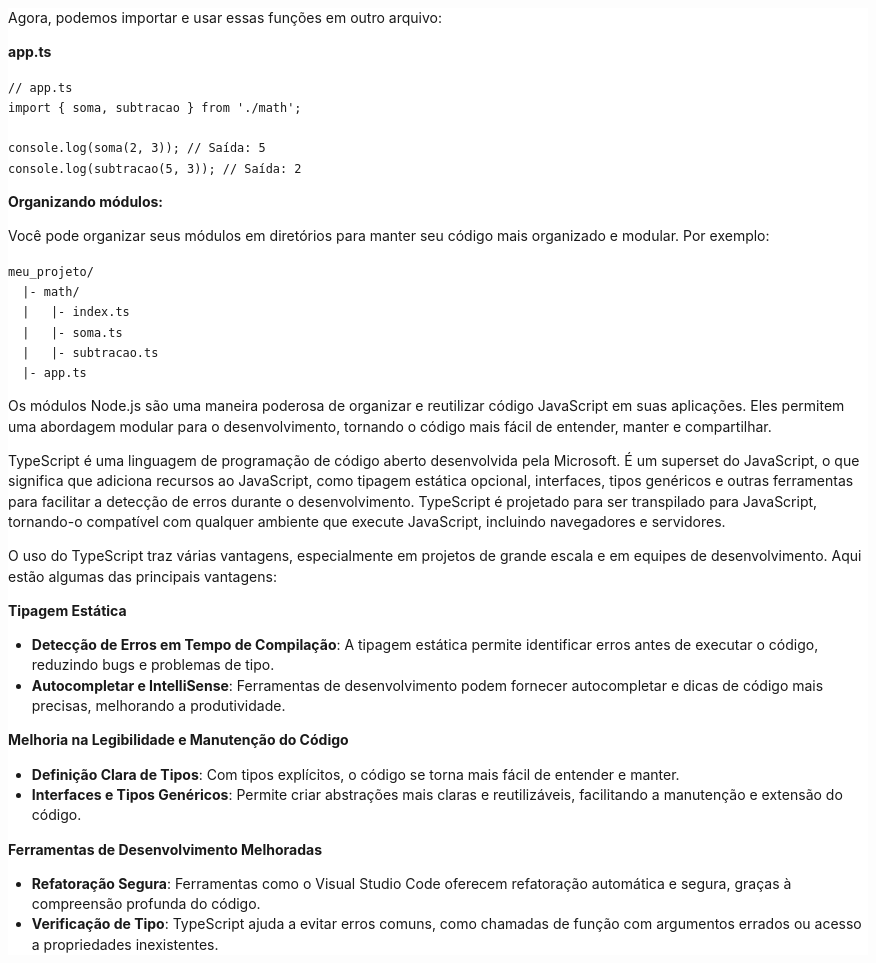 Agora, podemos importar e usar essas funções em outro arquivo:

**app.ts**

```
// app.ts
import { soma, subtracao } from './math';

console.log(soma(2, 3)); // Saída: 5
console.log(subtracao(5, 3)); // Saída: 2

```

**Organizando módulos:**

Você pode organizar seus módulos em diretórios para manter seu código mais organizado e modular. Por exemplo:

```
meu_projeto/
  |- math/
  |   |- index.ts
  |   |- soma.ts
  |   |- subtracao.ts
  |- app.ts
```

Os módulos Node.js são uma maneira poderosa de organizar e reutilizar código JavaScript em suas aplicações. Eles permitem uma abordagem modular para o desenvolvimento, tornando o código mais fácil de entender, manter e compartilhar.

<a id="node-e-typescript"></a>

TypeScript é uma linguagem de programação de código aberto desenvolvida pela Microsoft. É um superset do JavaScript, o que significa que adiciona recursos ao JavaScript, como tipagem estática opcional, interfaces, tipos genéricos e outras ferramentas para facilitar a detecção de erros durante o desenvolvimento. TypeScript é projetado para ser transpilado para JavaScript, tornando-o compatível com qualquer ambiente que execute JavaScript, incluindo navegadores e servidores.

O uso do TypeScript traz várias vantagens, especialmente em projetos de grande escala e em equipes de desenvolvimento. Aqui estão algumas das principais vantagens:

**Tipagem Estática**

- **Detecção de Erros em Tempo de Compilação**: A tipagem estática permite identificar erros antes de executar o código, reduzindo bugs e problemas de tipo.
- **Autocompletar e IntelliSense**: Ferramentas de desenvolvimento podem fornecer autocompletar e dicas de código mais precisas, melhorando a produtividade.

**Melhoria na Legibilidade e Manutenção do Código**

- **Definição Clara de Tipos**: Com tipos explícitos, o código se torna mais fácil de entender e manter.
- **Interfaces e Tipos Genéricos**: Permite criar abstrações mais claras e reutilizáveis, facilitando a manutenção e extensão do código.

 **Ferramentas de Desenvolvimento Melhoradas**

- **Refatoração Segura**: Ferramentas como o Visual Studio Code oferecem refatoração automática e segura, graças à compreensão profunda do código.
- **Verificação de Tipo**: TypeScript ajuda a evitar erros comuns, como chamadas de função com argumentos errados ou acesso a propriedades inexistentes.
